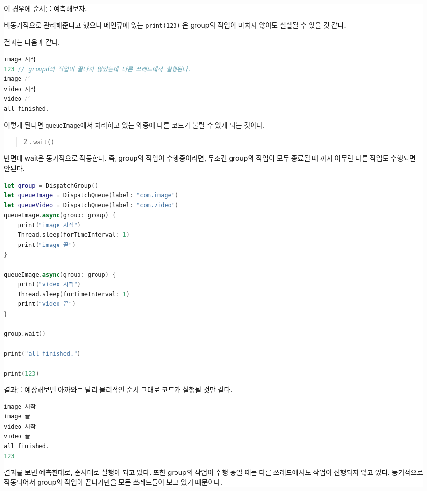 이 경우에 순서를 예측해보자. 

비동기적으로 관리해준다고 했으니 메인큐에 있는 `print(123)`
은 group의 작업이 마치지 않아도 실핼될 수 있을 것 같다. 

결과는 다음과 같다.

```swift
image 시작
123 // groupd의 작업이 끝나지 않았는데 다른 쓰레드에서 실행된다.
image 끝
video 시작
video 끝
all finished.
```

이렇게 된다면 `queueImage`에서 처리하고 있는 와중에 다른 코드가 불릴 수 있게 되는 것이다. 

> 2 . `wait()`

반면에 wait은 동기적으로 작동한다. 즉, group의 작업이 수행중이라면, 무조건 group의 작업이 모두 종료될 때 까지 아무런 다른 작업도 수행되면 안된다.

```swift
let group = DispatchGroup()
let queueImage = DispatchQueue(label: "com.image")
let queueVideo = DispatchQueue(label: "com.video")
queueImage.async(group: group) {
    print("image 시작")
    Thread.sleep(forTimeInterval: 1)
    print("image 끝")
}

queueImage.async(group: group) {
    print("video 시작")
    Thread.sleep(forTimeInterval: 1)
    print("video 끝")
}

group.wait()

print("all finished.")

print(123)
``` 

결과를 예상해보면 아까와는 달리 물리적인 순서 그대로 코드가 실행될 것만 같다. 

```swift
image 시작
image 끝
video 시작
video 끝
all finished.
123
```

결과를 보면 예측한대로, 순서대로 실행이 되고 있다. 또한 group의 작업이 수행 중일 때는 다른 쓰레드에서도 작업이 진행되지 않고 있다. 동기적으로 작동되어서 group의 작업이 끝나기만을 모든 쓰레드들이 보고 있기 때문이다. 
